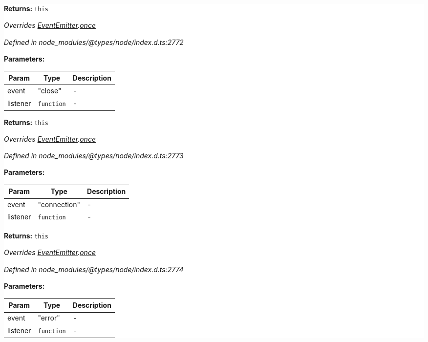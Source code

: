 


**Returns:** `this`



*Overrides [EventEmitter](_node_modules__types_node_index_d_._events_.internal.eventemitter.md).[once](_node_modules__types_node_index_d_._events_.internal.eventemitter.md#once)*

*Defined in node_modules/@types/node/index.d.ts:2772*



**Parameters:**

| Param | Type | Description |
| ------ | ------ | ------ |
| event | "close"   |  - |
| listener | `function`   |  - |





**Returns:** `this`



*Overrides [EventEmitter](_node_modules__types_node_index_d_._events_.internal.eventemitter.md).[once](_node_modules__types_node_index_d_._events_.internal.eventemitter.md#once)*

*Defined in node_modules/@types/node/index.d.ts:2773*



**Parameters:**

| Param | Type | Description |
| ------ | ------ | ------ |
| event | "connection"   |  - |
| listener | `function`   |  - |





**Returns:** `this`



*Overrides [EventEmitter](_node_modules__types_node_index_d_._events_.internal.eventemitter.md).[once](_node_modules__types_node_index_d_._events_.internal.eventemitter.md#once)*

*Defined in node_modules/@types/node/index.d.ts:2774*



**Parameters:**

| Param | Type | Description |
| ------ | ------ | ------ |
| event | "error"   |  - |
| listener | `function`   |  - |
